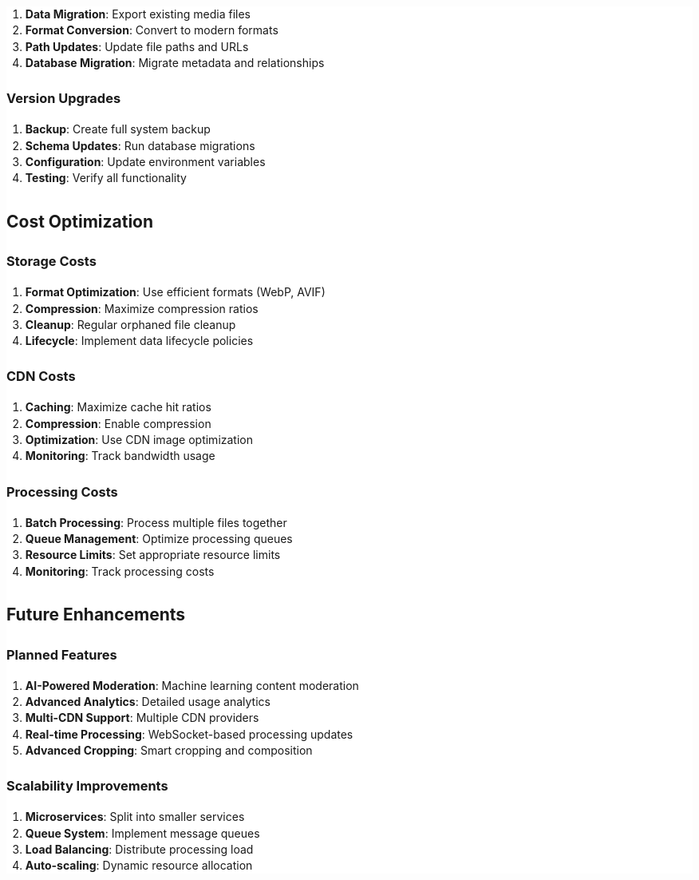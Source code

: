 1. **Data Migration**: Export existing media files
2. **Format Conversion**: Convert to modern formats
3. **Path Updates**: Update file paths and URLs
4. **Database Migration**: Migrate metadata and relationships

### Version Upgrades

1. **Backup**: Create full system backup
2. **Schema Updates**: Run database migrations
3. **Configuration**: Update environment variables
4. **Testing**: Verify all functionality

## Cost Optimization

### Storage Costs

1. **Format Optimization**: Use efficient formats (WebP, AVIF)
2. **Compression**: Maximize compression ratios
3. **Cleanup**: Regular orphaned file cleanup
4. **Lifecycle**: Implement data lifecycle policies

### CDN Costs

1. **Caching**: Maximize cache hit ratios
2. **Compression**: Enable compression
3. **Optimization**: Use CDN image optimization
4. **Monitoring**: Track bandwidth usage

### Processing Costs

1. **Batch Processing**: Process multiple files together
2. **Queue Management**: Optimize processing queues
3. **Resource Limits**: Set appropriate resource limits
4. **Monitoring**: Track processing costs

## Future Enhancements

### Planned Features

1. **AI-Powered Moderation**: Machine learning content moderation
2. **Advanced Analytics**: Detailed usage analytics
3. **Multi-CDN Support**: Multiple CDN providers
4. **Real-time Processing**: WebSocket-based processing updates
5. **Advanced Cropping**: Smart cropping and composition

### Scalability Improvements

1. **Microservices**: Split into smaller services
2. **Queue System**: Implement message queues
3. **Load Balancing**: Distribute processing load
4. **Auto-scaling**: Dynamic resource allocation
